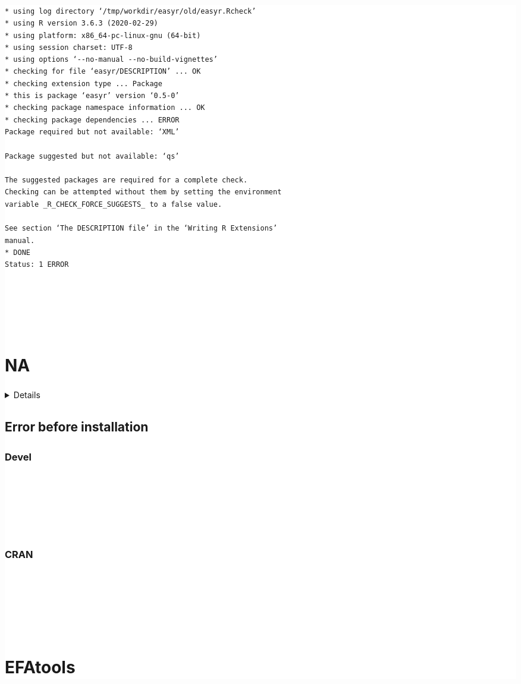```
* using log directory ‘/tmp/workdir/easyr/old/easyr.Rcheck’
* using R version 3.6.3 (2020-02-29)
* using platform: x86_64-pc-linux-gnu (64-bit)
* using session charset: UTF-8
* using options ‘--no-manual --no-build-vignettes’
* checking for file ‘easyr/DESCRIPTION’ ... OK
* checking extension type ... Package
* this is package ‘easyr’ version ‘0.5-0’
* checking package namespace information ... OK
* checking package dependencies ... ERROR
Package required but not available: ‘XML’

Package suggested but not available: ‘qs’

The suggested packages are required for a complete check.
Checking can be attempted without them by setting the environment
variable _R_CHECK_FORCE_SUGGESTS_ to a false value.

See section ‘The DESCRIPTION file’ in the ‘Writing R Extensions’
manual.
* DONE
Status: 1 ERROR






```
# NA

<details></details>

## Error before installation

### Devel

```






```
### CRAN

```






```
# EFAtools
